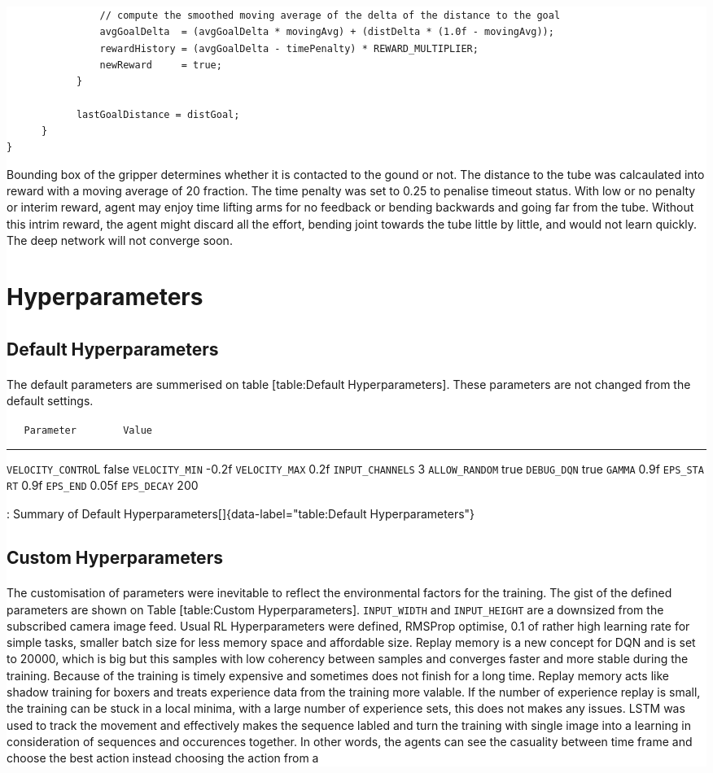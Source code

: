                     // compute the smoothed moving average of the delta of the distance to the goal
                    avgGoalDelta  = (avgGoalDelta * movingAvg) + (distDelta * (1.0f - movingAvg));
                    rewardHistory = (avgGoalDelta - timePenalty) * REWARD_MULTIPLIER;
                    newReward     = true;
                }
                
                lastGoalDistance = distGoal;
          }
    }

Bounding box of the gripper determines whether it is contacted to the
gound or not. The distance to the tube was calcaulated into reward with
a moving average of 20 fraction. The time penalty was set to 0.25 to
penalise timeout status. With low or no penalty or interim reward, agent
may enjoy time lifting arms for no feedback or bending backwards and
going far from the tube. Without this intrim reward, the agent might
discard all the effort, bending joint towards the tube little by little,
and would not learn quickly. The deep network will not converge soon.

Hyperparameters
===============

Default Hyperparameters
-----------------------

The default parameters are summerised on table \[table:Default
Hyperparameters\]. These parameters are not changed from the default
settings.

       Parameter        Value
  -------------------- -------
   `VELOCITY_CONTRO`L   false
     `VELOCITY_MIN`     -0.2f
     `VELOCITY_MAX`     0.2f
    `INPUT_CHANNELS`      3
     `ALLOW_RANDOM`     true
      `DEBUG_DQN`       true
        `GAMMA`         0.9f
      `EPS_START`       0.9f
       `EPS_END`        0.05f
      `EPS_DECAY`        200

  : Summary of Default
  Hyperparameters[]{data-label="table:Default Hyperparameters"}

Custom Hyperparameters
----------------------

The customisation of parameters were inevitable to reflect the
environmental factors for the training. The gist of the defined
parameters are shown on Table \[table:Custom Hyperparameters\].
`INPUT_WIDTH` and `INPUT_HEIGHT` are a downsized from the subscribed
camera image feed. Usual RL Hyperparameters were defined, RMSProp
optimise, 0.1 of rather high learning rate for simple tasks, smaller
batch size for less memory space and affordable size. Replay memory is a
new concept for DQN and is set to 20000, which is big but this samples
with low coherency between samples and converges faster and more stable
during the training. Because of the training is timely expensive and
sometimes does not finish for a long time. Replay memory acts like
shadow training for boxers and treats experience data from the training
more valable. If the number of experience replay is small, the training
can be stuck in a local minima, with a large number of experience sets,
this does not makes any issues. LSTM was used to track the movement and
effectively makes the sequence labled and turn the training with single
image into a learning in consideration of sequences and occurences
together. In other words, the agents can see the casuality between time
frame and choose the best action instead choosing the action from a